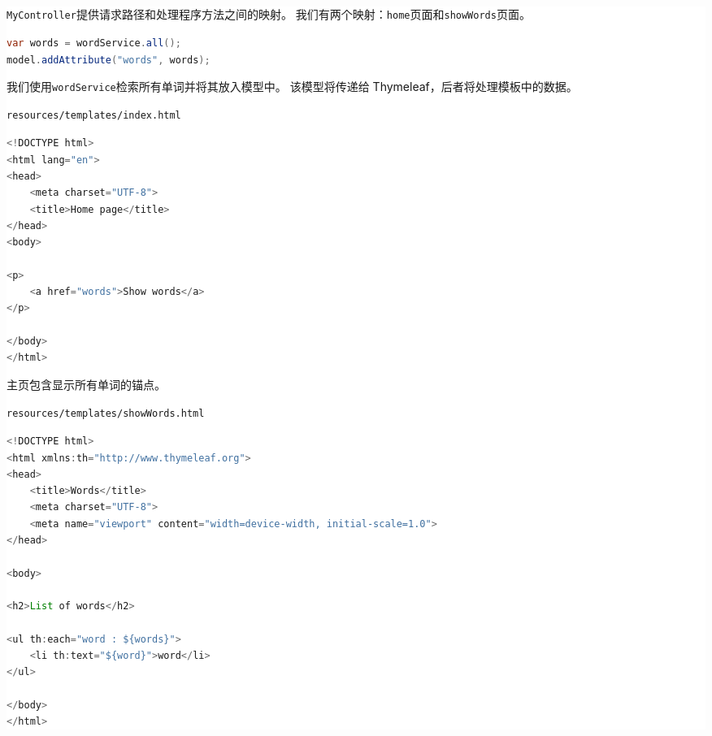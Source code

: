 `MyController`提供请求路径和处理程序方法之间的映射。 我们有两个映射：`home`页面和`showWords`页面。

```java
var words = wordService.all();
model.addAttribute("words", words);

```

我们使用`wordService`检索所有单词并将其放入模型中。 该模型将传递给 Thymeleaf，后者将处理模板中的数据。

`resources/templates/index.html`

```java
<!DOCTYPE html>
<html lang="en">
<head>
    <meta charset="UTF-8">
    <title>Home page</title>
</head>
<body>

<p>
    <a href="words">Show words</a>
</p>

</body>
</html>

```

主页包含显示所有单词的锚点。

`resources/templates/showWords.html`

```java
<!DOCTYPE html>
<html xmlns:th="http://www.thymeleaf.org">
<head>
    <title>Words</title>
    <meta charset="UTF-8">
    <meta name="viewport" content="width=device-width, initial-scale=1.0">
</head>

<body>

<h2>List of words</h2>

<ul th:each="word : ${words}">
    <li th:text="${word}">word</li>
</ul>

</body>
</html>

```
